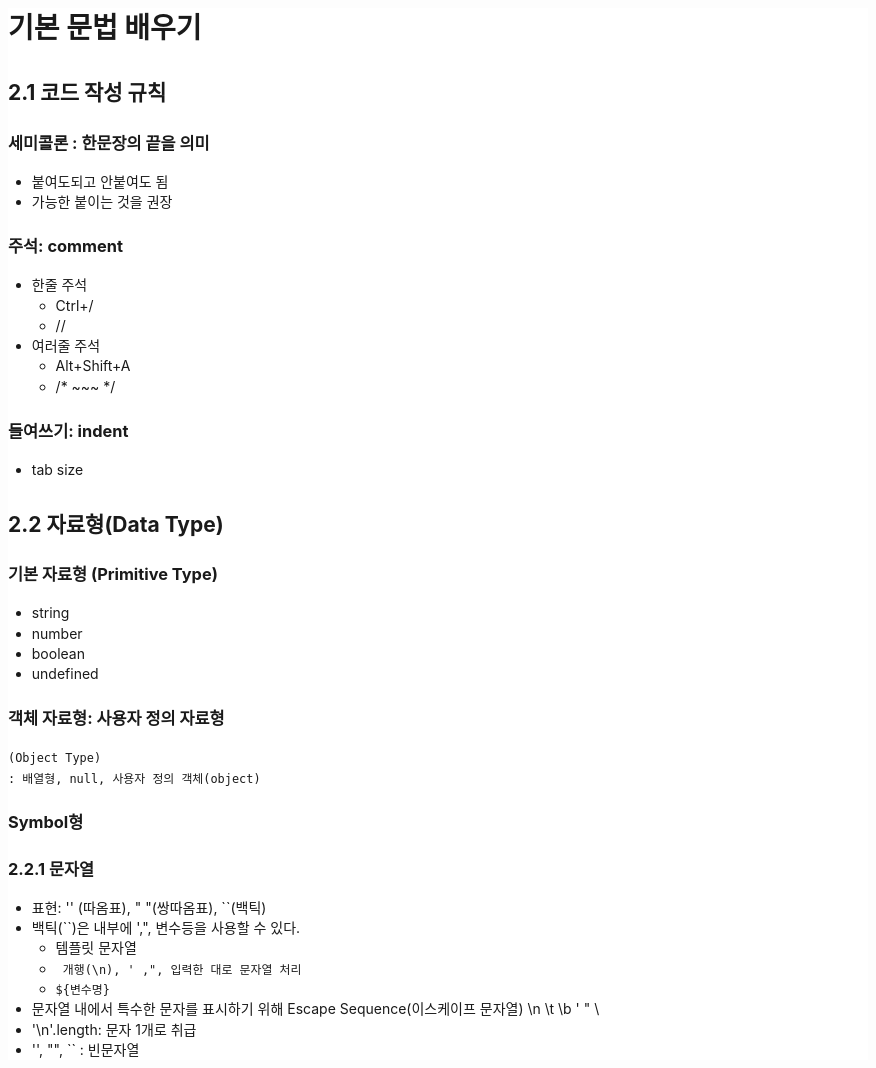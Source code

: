 # 기본 문법 배우기

## 2.1 코드 작성 규칙
### 세미콜론 : 한문장의 끝을 의미
- 붙여도되고 안붙여도 됨
- 가능한 붙이는 것을 권장

### 주석: comment
- 한줄 주석
  - Ctrl+/
  - //
- 여러줄 주석
  - Alt+Shift+A
  - /* ~~~ */

### 들여쓰기: indent
- tab size

## 2.2 자료형(Data Type)

### 기본 자료형 (Primitive Type)
- string
- number
- boolean
- undefined

### 객체 자료형: 사용자 정의 자료형
    (Object Type)
    : 배열형, null, 사용자 정의 객체(object)

### Symbol형

### 2.2.1 문자열
- 표현: '' (따옴표), " "(쌍따옴표), ``(백틱)
- 백틱(``)은 내부에 ',", 변수등을 사용할 수 있다.
  - 템플릿 문자열
  - `  개행(\n), ' ,", 입력한 대로 문자열 처리  `
  - ` ${변수명} `
- 문자열 내에서 특수한 문자를 표시하기 위해
  Escape Sequence(이스케이프 문자열)
  \n
  \t
  \b
  \'
  \"
  \\
- '\n'.length: 문자 1개로 취급
- '', "", `` : 빈문자열
